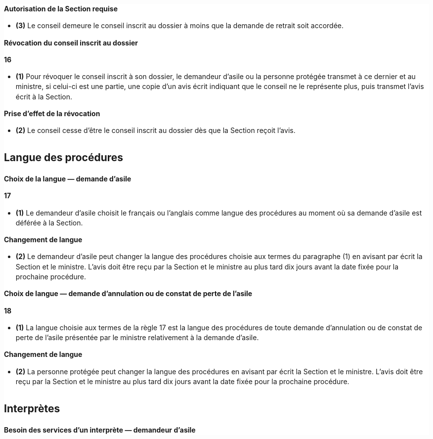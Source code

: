 **Autorisation de la Section requise**

- **(3)** Le conseil demeure le conseil inscrit au dossier à moins que la demande de retrait soit accordée.




**Révocation du conseil inscrit au dossier**

**16** 

- **(1)** Pour révoquer le conseil inscrit à son dossier, le demandeur d’asile ou la personne protégée transmet à ce dernier et au ministre, si celui-ci est une partie, une copie d’un avis écrit indiquant que le conseil ne le représente plus, puis transmet l’avis écrit à la Section.

**Prise d’effet de la révocation**

- **(2)** Le conseil cesse d’être le conseil inscrit au dossier dès que la Section reçoit l’avis.




## Langue des procédures



**Choix de la langue — demande d’asile**

**17** 

- **(1)** Le demandeur d’asile choisit le français ou l’anglais comme langue des procédures au moment où sa demande d’asile est déférée à la Section.

**Changement de langue**

- **(2)** Le demandeur d’asile peut changer la langue des procédures choisie aux termes du paragraphe (1) en avisant par écrit la Section et le ministre. L’avis doit être reçu par la Section et le ministre au plus tard dix jours avant la date fixée pour la prochaine procédure.




**Choix de langue — demande d’annulation ou de constat de perte de l’asile**

**18** 

- **(1)** La langue choisie aux termes de la règle 17 est la langue des procédures de toute demande d’annulation ou de constat de perte de l’asile présentée par le ministre relativement à la demande d’asile.

**Changement de langue**

- **(2)** La personne protégée peut changer la langue des procédures en avisant par écrit la Section et le ministre. L’avis doit être reçu par la Section et le ministre au plus tard dix jours avant la date fixée pour la prochaine procédure.




## Interprètes



**Besoin des services d’un interprète — demandeur d’asile**
